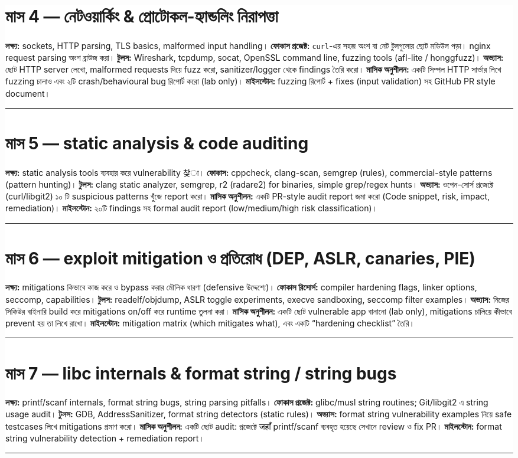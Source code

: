 
# মাস 4 — নেটওয়ার্কিং & প্রোটোকল-হ্যান্ডলিং নিরাপত্তা

**লক্ষ্য:** sockets, HTTP parsing, TLS basics, malformed input handling।
**ফোকাস প্রজেক্ট:** `curl`-এর সহজ অংশ বা নেট টুলগুলোর ছোট মডিউল পড়া। nginx request parsing অংশ ব্রাউজ করা।
**টুলস:** Wireshark, tcpdump, socat, OpenSSL command line, fuzzing tools (afl-lite / honggfuzz)।
**অভ্যাস:** ছোট HTTP server লেখো, malformed requests দিয়ে fuzz করো, sanitizer/logger থেকে findings তৈরি করো।
**মাসিক অনুশীলন:** একটি সিম্পল HTTP সার্ভার লিখে fuzzing চালাও এবং ২টি crash/behavioural bug রিপোর্ট করো (lab only)।
**মাইলস্টোন:** fuzzing রিপোর্ট + fixes (input validation) সহ GitHub PR style document।

---

# মাস 5 — static analysis & code auditing

**লক্ষ্য:** static analysis tools ব্যবহার করে vulnerability 찾া।
**ফোকাস:** cppcheck, clang-scan, semgrep (rules), commercial-style patterns (pattern hunting)।
**টুলস:** clang static analyzer, semgrep, r2 (radare2) for binaries, simple grep/regex hunts।
**অভ্যাস:** ওপেন-সোর্স প্রজেক্টে (curl/libgit2) ১০ টি suspicious patterns খুঁজে report করো।
**মাসিক অনুশীলন:** একটি PR-style audit report জমা করো (Code snippet, risk, impact, remediation)।
**মাইলস্টোন:** ২০টি findings সহ formal audit report (low/medium/high risk classification)।

---

# মাস 6 — exploit mitigation ও প্রতিরোধ (DEP, ASLR, canaries, PIE)

**লক্ষ্য:** mitigations কিভাবে কাজ করে ও bypass করার মৌলিক ধারণা (defensive উদ্দেশ্যে)।
**ফোকাস রিসোর্স:** compiler hardening flags, linker options, seccomp, capabilities।
**টুলস:** readelf/objdump, ASLR toggle experiments, execve sandboxing, seccomp filter examples।
**অভ্যাস:** নিজের সিকিউর বাইনারি build করে mitigations on/off করে runtime তুলনা করা।
**মাসিক অনুশীলন:** একটি ছোট vulnerable app বানানো (lab only), mitigations চালিয়ে কীভাবে prevent হয় তা লিখে রাখো।
**মাইলস্টোন:** mitigation matrix (which mitigates what), এবং একটি “hardening checklist” তৈরি।

---

# মাস 7 — libc internals & format string / string bugs

**লক্ষ্য:** printf/scanf internals, format string bugs, string parsing pitfalls।
**ফোকাস প্রজেক্ট:** glibc/musl string routines; Git/libgit2 এ string usage audit।
**টুলস:** GDB, AddressSanitizer, format string detectors (static rules)।
**অভ্যাস:** format string vulnerability examples নিয়ে safe testcases লিখে mitigations প্রমাণ করো।
**মাসিক অনুশীলন:** একটি ছোট audit: প্রজেক্টে जहाँ printf/scanf ব্যবহৃত হয়েছে সেখানে review ও fix PR।
**মাইলস্টোন:** format string vulnerability detection + remediation report।

---